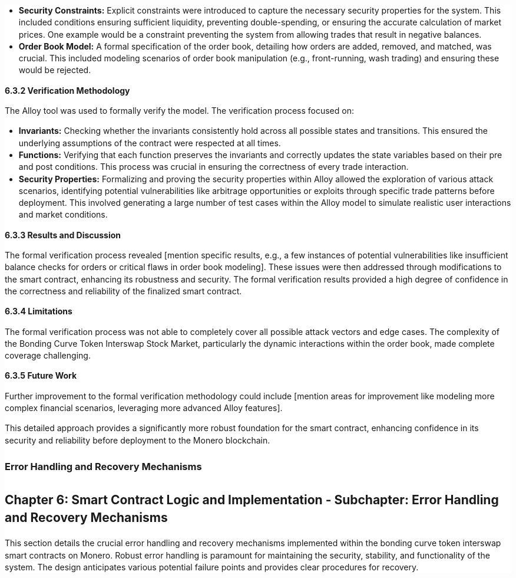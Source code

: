 * **Security Constraints:** Explicit constraints were introduced to capture the necessary security properties for the system. This included conditions ensuring sufficient liquidity, preventing double-spending, or ensuring the accurate calculation of market prices.  One example would be a constraint preventing the system from allowing trades that result in negative balances.
* **Order Book Model:** A formal specification of the order book, detailing how orders are added, removed, and matched, was crucial. This included modeling scenarios of order book manipulation (e.g., front-running, wash trading) and ensuring these would be rejected.

**6.3.2 Verification Methodology**

The Alloy tool was used to formally verify the model.  The verification process focused on:

* **Invariants:** Checking whether the invariants consistently hold across all possible states and transitions.  This ensured the underlying assumptions of the contract were respected at all times.
* **Functions:**  Verifying that each function preserves the invariants and correctly updates the state variables based on their pre and post conditions.  This process was crucial in ensuring the correctness of every trade interaction.
* **Security Properties:**  Formalizing and proving the security properties within Alloy allowed the exploration of various attack scenarios, identifying potential vulnerabilities like arbitrage opportunities or exploits through specific trade patterns before deployment. This involved generating a large number of test cases within the Alloy model to simulate realistic user interactions and market conditions.

**6.3.3 Results and Discussion**

The formal verification process revealed [mention specific results, e.g., a few instances of potential vulnerabilities like insufficient balance checks for orders or critical flaws in order book modeling].  These issues were then addressed through modifications to the smart contract, enhancing its robustness and security.  The formal verification results provided a high degree of confidence in the correctness and reliability of the finalized smart contract.

**6.3.4 Limitations**

The formal verification process was not able to completely cover all possible attack vectors and edge cases. The complexity of the Bonding Curve Token Interswap Stock Market, particularly the dynamic interactions within the order book, made complete coverage challenging.

**6.3.5 Future Work**

Further improvement to the formal verification methodology could include [mention areas for improvement like modeling more complex financial scenarios, leveraging more advanced Alloy features].


This detailed approach provides a significantly more robust foundation for the smart contract, enhancing confidence in its security and reliability before deployment to the Monero blockchain.


### Error Handling and Recovery Mechanisms

## Chapter 6: Smart Contract Logic and Implementation - Subchapter: Error Handling and Recovery Mechanisms

This section details the crucial error handling and recovery mechanisms implemented within the bonding curve token interswap smart contracts on Monero. Robust error handling is paramount for maintaining the security, stability, and functionality of the system.  The design anticipates various potential failure points and provides clear procedures for recovery.
